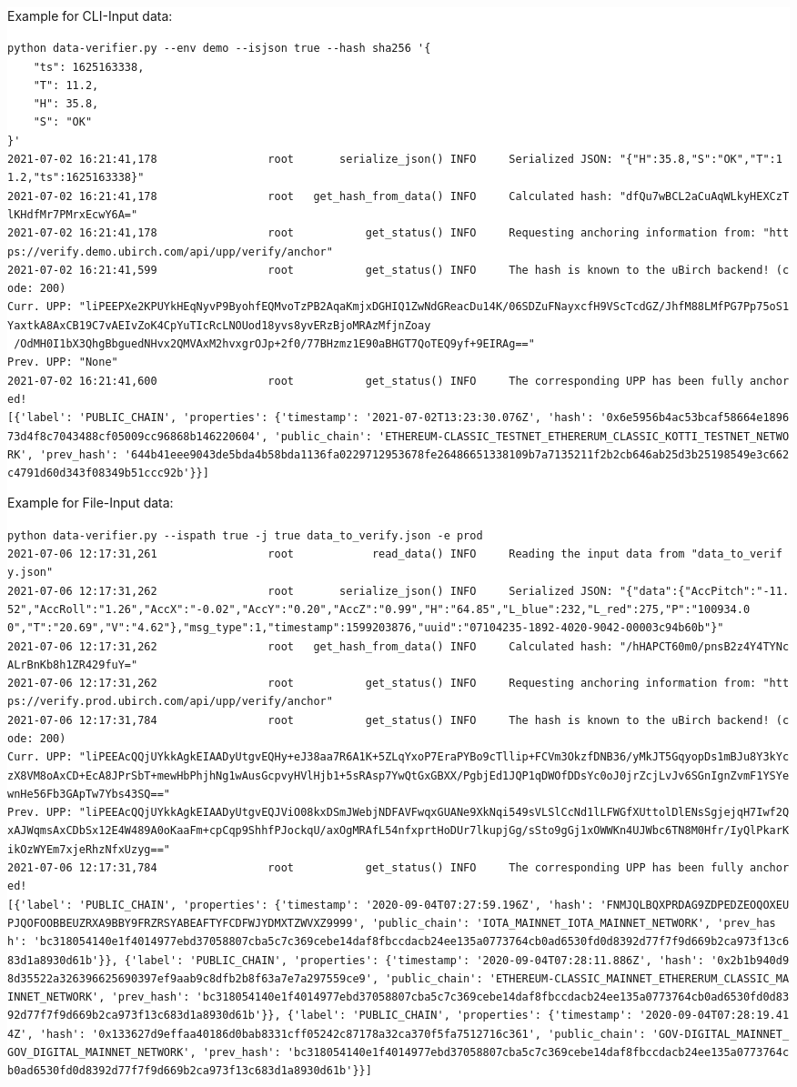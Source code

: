 Example for CLI-Input data:
```txt
python data-verifier.py --env demo --isjson true --hash sha256 '{
    "ts": 1625163338,
    "T": 11.2,
    "H": 35.8,
    "S": "OK"
}'
2021-07-02 16:21:41,178                 root       serialize_json() INFO     Serialized JSON: "{"H":35.8,"S":"OK","T":11.2,"ts":1625163338}"
2021-07-02 16:21:41,178                 root   get_hash_from_data() INFO     Calculated hash: "dfQu7wBCL2aCuAqWLkyHEXCzTlKHdfMr7PMrxEcwY6A="
2021-07-02 16:21:41,178                 root           get_status() INFO     Requesting anchoring information from: "https://verify.demo.ubirch.com/api/upp/verify/anchor"
2021-07-02 16:21:41,599                 root           get_status() INFO     The hash is known to the uBirch backend! (code: 200)
Curr. UPP: "liPEEPXe2KPUYkHEqNyvP9ByohfEQMvoTzPB2AqaKmjxDGHIQ1ZwNdGReacDu14K/06SDZuFNayxcfH9VScTcdGZ/JhfM88LMfPG7Pp75oS1YaxtkA8AxCB19C7vAEIvZoK4CpYuTIcRcLNOUod18yvs8yvERzBjoMRAzMfjnZoay
 /OdMH0I1bX3QhgBbguedNHvx2QMVAxM2hvxgrOJp+2f0/77BHzmz1E90aBHGT7QoTEQ9yf+9EIRAg=="
Prev. UPP: "None"
2021-07-02 16:21:41,600                 root           get_status() INFO     The corresponding UPP has been fully anchored!
[{'label': 'PUBLIC_CHAIN', 'properties': {'timestamp': '2021-07-02T13:23:30.076Z', 'hash': '0x6e5956b4ac53bcaf58664e189673d4f8c7043488cf05009cc96868b146220604', 'public_chain': 'ETHEREUM-CLASSIC_TESTNET_ETHERERUM_CLASSIC_KOTTI_TESTNET_NETWORK', 'prev_hash': '644b41eee9043de5bda4b58bda1136fa0229712953678fe26486651338109b7a7135211f2b2cb646ab25d3b25198549e3c662c4791d60d343f08349b51ccc92b'}}]
```
Example for File-Input data:
```txt
python data-verifier.py --ispath true -j true data_to_verify.json -e prod
2021-07-06 12:17:31,261                 root            read_data() INFO     Reading the input data from "data_to_verify.json"
2021-07-06 12:17:31,262                 root       serialize_json() INFO     Serialized JSON: "{"data":{"AccPitch":"-11.52","AccRoll":"1.26","AccX":"-0.02","AccY":"0.20","AccZ":"0.99","H":"64.85","L_blue":232,"L_red":275,"P":"100934.00","T":"20.69","V":"4.62"},"msg_type":1,"timestamp":1599203876,"uuid":"07104235-1892-4020-9042-00003c94b60b"}"
2021-07-06 12:17:31,262                 root   get_hash_from_data() INFO     Calculated hash: "/hHAPCT60m0/pnsB2z4Y4TYNcALrBnKb8h1ZR429fuY="
2021-07-06 12:17:31,262                 root           get_status() INFO     Requesting anchoring information from: "https://verify.prod.ubirch.com/api/upp/verify/anchor"
2021-07-06 12:17:31,784                 root           get_status() INFO     The hash is known to the uBirch backend! (code: 200)
Curr. UPP: "liPEEAcQQjUYkkAgkEIAADyUtgvEQHy+eJ38aa7R6A1K+5ZLqYxoP7EraPYBo9cTllip+FCVm3OkzfDNB36/yMkJT5GqyopDs1mBJu8Y3kYczX8VM8oAxCD+EcA8JPrSbT+mewHbPhjhNg1wAusGcpvyHVlHjb1+5sRAsp7YwQtGxGBXX/PgbjEd1JQP1qDWOfDDsYc0oJ0jrZcjLvJv6SGnIgnZvmF1YSYewnHe56Fb3GApTw7Ybs43SQ=="
Prev. UPP: "liPEEAcQQjUYkkAgkEIAADyUtgvEQJViO08kxDSmJWebjNDFAVFwqxGUANe9XkNqi549sVLSlCcNd1lLFWGfXUttolDlENsSgjejqH7Iwf2QxAJWqmsAxCDbSx12E4W489A0oKaaFm+cpCqp9ShhfPJockqU/axOgMRAfL54nfxprtHoDUr7lkupjGg/sSto9gGj1xOWWKn4UJWbc6TN8M0Hfr/IyQlPkarKikOzWYEm7xjeRhzNfxUzyg=="
2021-07-06 12:17:31,784                 root           get_status() INFO     The corresponding UPP has been fully anchored!
[{'label': 'PUBLIC_CHAIN', 'properties': {'timestamp': '2020-09-04T07:27:59.196Z', 'hash': 'FNMJQLBQXPRDAG9ZDPEDZEOQOXEUPJQOFOOBBEUZRXA9BBY9FRZRSYABEAFTYFCDFWJYDMXTZWVXZ9999', 'public_chain': 'IOTA_MAINNET_IOTA_MAINNET_NETWORK', 'prev_hash': 'bc318054140e1f4014977ebd37058807cba5c7c369cebe14daf8fbccdacb24ee135a0773764cb0ad6530fd0d8392d77f7f9d669b2ca973f13c683d1a8930d61b'}}, {'label': 'PUBLIC_CHAIN', 'properties': {'timestamp': '2020-09-04T07:28:11.886Z', 'hash': '0x2b1b940d98d35522a326396625690397ef9aab9c8dfb2b8f63a7e7a297559ce9', 'public_chain': 'ETHEREUM-CLASSIC_MAINNET_ETHERERUM_CLASSIC_MAINNET_NETWORK', 'prev_hash': 'bc318054140e1f4014977ebd37058807cba5c7c369cebe14daf8fbccdacb24ee135a0773764cb0ad6530fd0d8392d77f7f9d669b2ca973f13c683d1a8930d61b'}}, {'label': 'PUBLIC_CHAIN', 'properties': {'timestamp': '2020-09-04T07:28:19.414Z', 'hash': '0x133627d9effaa40186d0bab8331cff05242c87178a32ca370f5fa7512716c361', 'public_chain': 'GOV-DIGITAL_MAINNET_GOV_DIGITAL_MAINNET_NETWORK', 'prev_hash': 'bc318054140e1f4014977ebd37058807cba5c7c369cebe14daf8fbccdacb24ee135a0773764cb0ad6530fd0d8392d77f7f9d669b2ca973f13c683d1a8930d61b'}}]
```
